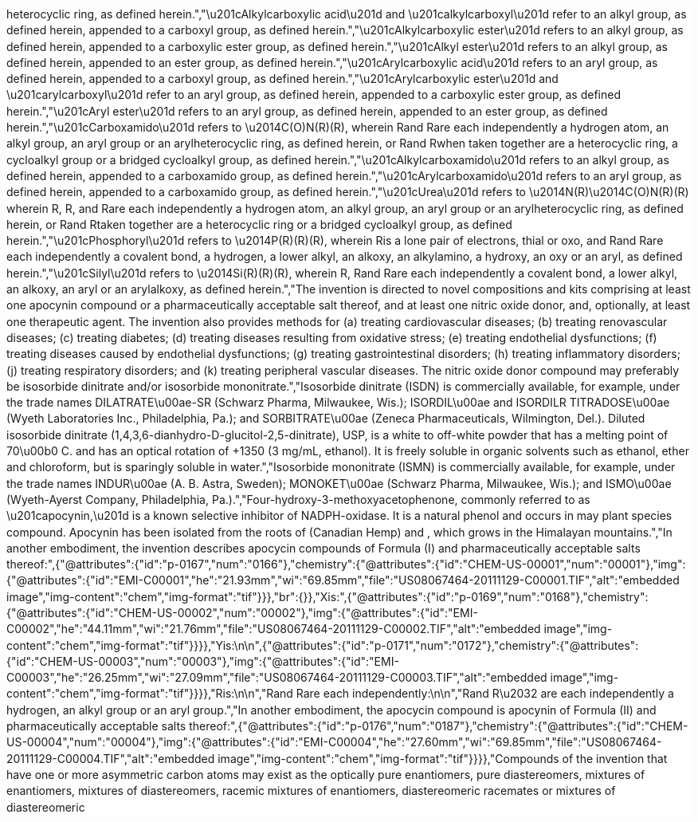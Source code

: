 heterocyclic ring, as defined herein.","\u201cAlkylcarboxylic acid\u201d and \u201calkylcarboxyl\u201d refer to an alkyl group, as defined herein, appended to a carboxyl group, as defined herein.","\u201cAlkylcarboxylic ester\u201d refers to an alkyl group, as defined herein, appended to a carboxylic ester group, as defined herein.","\u201cAlkyl ester\u201d refers to an alkyl group, as defined herein, appended to an ester group, as defined herein.","\u201cArylcarboxylic acid\u201d refers to an aryl group, as defined herein, appended to a carboxyl group, as defined herein.","\u201cArylcarboxylic ester\u201d and \u201carylcarboxyl\u201d refer to an aryl group, as defined herein, appended to a carboxylic ester group, as defined herein.","\u201cAryl ester\u201d refers to an aryl group, as defined herein, appended to an ester group, as defined herein.","\u201cCarboxamido\u201d refers to \u2014C(O)N(R)(R), wherein Rand Rare each independently a hydrogen atom, an alkyl group, an aryl group or an arylheterocyclic ring, as defined herein, or Rand Rwhen taken together are a heterocyclic ring, a cycloalkyl group or a bridged cycloalkyl group, as defined herein.","\u201cAlkylcarboxamido\u201d refers to an alkyl group, as defined herein, appended to a carboxamido group, as defined herein.","\u201cArylcarboxamido\u201d refers to an aryl group, as defined herein, appended to a carboxamido group, as defined herein.","\u201cUrea\u201d refers to \u2014N(R)\u2014C(O)N(R)(R) wherein R, R, and Rare each independently a hydrogen atom, an alkyl group, an aryl group or an arylheterocyclic ring, as defined herein, or Rand Rtaken together are a heterocyclic ring or a bridged cycloalkyl group, as defined herein.","\u201cPhosphoryl\u201d refers to \u2014P(R)(R)(R), wherein Ris a lone pair of electrons, thial or oxo, and Rand Rare each independently a covalent bond, a hydrogen, a lower alkyl, an alkoxy, an alkylamino, a hydroxy, an oxy or an aryl, as defined herein.","\u201cSilyl\u201d refers to \u2014Si(R)(R)(R), wherein R, Rand Rare each independently a covalent bond, a lower alkyl, an alkoxy, an aryl or an arylalkoxy, as defined herein.","The invention is directed to novel compositions and kits comprising at least one apocynin compound or a pharmaceutically acceptable salt thereof, and at least one nitric oxide donor, and, optionally, at least one therapeutic agent. The invention also provides methods for (a) treating cardiovascular diseases; (b) treating renovascular diseases; (c) treating diabetes; (d) treating diseases resulting from oxidative stress; (e) treating endothelial dysfunctions; (f) treating diseases caused by endothelial dysfunctions; (g) treating gastrointestinal disorders; (h) treating inflammatory disorders; (j) treating respiratory disorders; and (k) treating peripheral vascular diseases. The nitric oxide donor compound may preferably be isosorbide dinitrate and\/or isosorbide mononitrate.","Isosorbide dinitrate (ISDN) is commercially available, for example, under the trade names DILATRATE\u00ae-SR (Schwarz Pharma, Milwaukee, Wis.); ISORDIL\u00ae and ISORDILR TITRADOSE\u00ae (Wyeth Laboratories Inc., Philadelphia, Pa.); and SORBITRATE\u00ae (Zeneca Pharmaceuticals, Wilmington, Del.). Diluted isosorbide dinitrate (1,4,3,6-dianhydro-D-glucitol-2,5-dinitrate), USP, is a white to off-white powder that has a melting point of 70\u00b0 C. and has an optical rotation of +1350 (3 mg\/mL, ethanol). It is freely soluble in organic solvents such as ethanol, ether and chloroform, but is sparingly soluble in water.","Isosorbide mononitrate (ISMN) is commercially available, for example, under the trade names INDUR\u00ae (A. B. Astra, Sweden); MONOKET\u00ae (Schwarz Pharma, Milwaukee, Wis.); and ISMO\u00ae (Wyeth-Ayerst Company, Philadelphia, Pa.).","Four-hydroxy-3-methoxyacetophenone, commonly referred to as \u201capocynin,\u201d is a known selective inhibitor of NADPH-oxidase. It is a natural phenol and occurs in may plant species compound. Apocynin has been isolated from the roots of (Canadian Hemp) and , which grows in the Himalayan mountains.","In another embodiment, the invention describes apocycin compounds of Formula (I) and pharmaceutically acceptable salts thereof:",{"@attributes":{"id":"p-0167","num":"0166"},"chemistry":{"@attributes":{"id":"CHEM-US-00001","num":"00001"},"img":{"@attributes":{"id":"EMI-C00001","he":"21.93mm","wi":"69.85mm","file":"US08067464-20111129-C00001.TIF","alt":"embedded image","img-content":"chem","img-format":"tif"}}},"br":{}},"Xis:",{"@attributes":{"id":"p-0169","num":"0168"},"chemistry":{"@attributes":{"id":"CHEM-US-00002","num":"00002"},"img":{"@attributes":{"id":"EMI-C00002","he":"44.11mm","wi":"21.76mm","file":"US08067464-20111129-C00002.TIF","alt":"embedded image","img-content":"chem","img-format":"tif"}}}},"Yis:\n\n",{"@attributes":{"id":"p-0171","num":"0172"},"chemistry":{"@attributes":{"id":"CHEM-US-00003","num":"00003"},"img":{"@attributes":{"id":"EMI-C00003","he":"26.25mm","wi":"27.09mm","file":"US08067464-20111129-C00003.TIF","alt":"embedded image","img-content":"chem","img-format":"tif"}}}},"Ris:\n\n","Rand Rare each independently:\n\n","Rand R\u2032 are each independently a hydrogen, an alkyl group or an aryl group.","In another embodiment, the apocycin compound is apocynin of Formula (II) and pharmaceutically acceptable salts thereof:",{"@attributes":{"id":"p-0176","num":"0187"},"chemistry":{"@attributes":{"id":"CHEM-US-00004","num":"00004"},"img":{"@attributes":{"id":"EMI-C00004","he":"27.60mm","wi":"69.85mm","file":"US08067464-20111129-C00004.TIF","alt":"embedded image","img-content":"chem","img-format":"tif"}}}},"Compounds of the invention that have one or more asymmetric carbon atoms may exist as the optically pure enantiomers, pure diastereomers, mixtures of enantiomers, mixtures of diastereomers, racemic mixtures of enantiomers, diastereomeric racemates or mixtures of diastereomeric